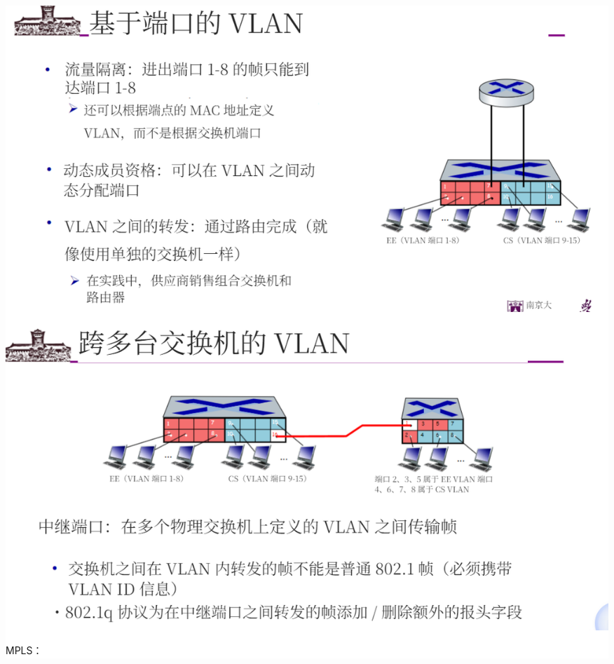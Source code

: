 ![image-20250610200246794](./assets/image-20250610200246794.png)

![image-20250610200251977](./assets/image-20250610200251977.png)

MPLS：
